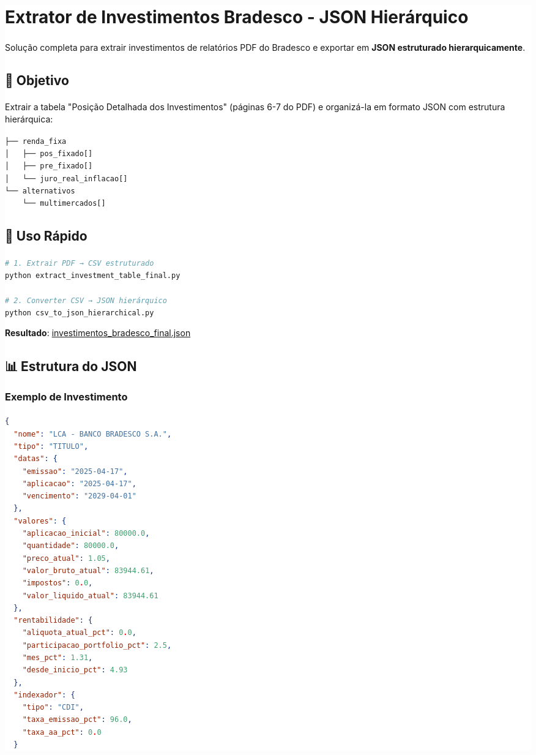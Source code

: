 # Extrator de Investimentos Bradesco - JSON Hierárquico

Solução completa para extrair investimentos de relatórios PDF do Bradesco e exportar em **JSON estruturado hierarquicamente**.

## 🎯 Objetivo

Extrair a tabela "Posição Detalhada dos Investimentos" (páginas 6-7 do PDF) e organizá-la em formato JSON com estrutura hierárquica:

```
├── renda_fixa
│   ├── pos_fixado[]
│   ├── pre_fixado[]
│   └── juro_real_inflacao[]
└── alternativos
    └── multimercados[]
```

## 🚀 Uso Rápido

```bash
# 1. Extrair PDF → CSV estruturado
python extract_investment_table_final.py

# 2. Converter CSV → JSON hierárquico
python csv_to_json_hierarchical.py
```

**Resultado**: [investimentos_bradesco_final.json](output/investimentos_bradesco_final.json)

## 📊 Estrutura do JSON

### Exemplo de Investimento

```json
{
  "nome": "LCA - BANCO BRADESCO S.A.",
  "tipo": "TITULO",
  "datas": {
    "emissao": "2025-04-17",
    "aplicacao": "2025-04-17",
    "vencimento": "2029-04-01"
  },
  "valores": {
    "aplicacao_inicial": 80000.0,
    "quantidade": 80000.0,
    "preco_atual": 1.05,
    "valor_bruto_atual": 83944.61,
    "impostos": 0.0,
    "valor_liquido_atual": 83944.61
  },
  "rentabilidade": {
    "aliquota_atual_pct": 0.0,
    "participacao_portfolio_pct": 2.5,
    "mes_pct": 1.31,
    "desde_inicio_pct": 4.93
  },
  "indexador": {
    "tipo": "CDI",
    "taxa_emissao_pct": 96.0,
    "taxa_aa_pct": 0.0
  }
```